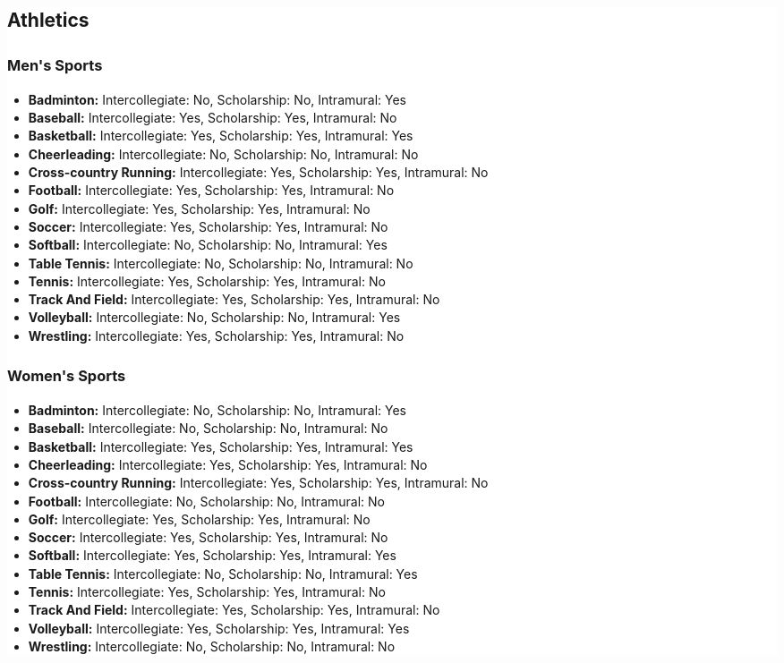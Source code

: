 ## Athletics

### Men's Sports

- **Badminton:** Intercollegiate: No, Scholarship: No, Intramural: Yes
- **Baseball:** Intercollegiate: Yes, Scholarship: Yes, Intramural: No
- **Basketball:** Intercollegiate: Yes, Scholarship: Yes, Intramural: Yes
- **Cheerleading:** Intercollegiate: No, Scholarship: No, Intramural: No
- **Cross-country Running:** Intercollegiate: Yes, Scholarship: Yes, Intramural: No
- **Football:** Intercollegiate: Yes, Scholarship: Yes, Intramural: No
- **Golf:** Intercollegiate: Yes, Scholarship: Yes, Intramural: No
- **Soccer:** Intercollegiate: Yes, Scholarship: Yes, Intramural: No
- **Softball:** Intercollegiate: No, Scholarship: No, Intramural: Yes
- **Table Tennis:** Intercollegiate: No, Scholarship: No, Intramural: No
- **Tennis:** Intercollegiate: Yes, Scholarship: Yes, Intramural: No
- **Track And Field:** Intercollegiate: Yes, Scholarship: Yes, Intramural: No
- **Volleyball:** Intercollegiate: No, Scholarship: No, Intramural: Yes
- **Wrestling:** Intercollegiate: Yes, Scholarship: Yes, Intramural: No

### Women's Sports

- **Badminton:** Intercollegiate: No, Scholarship: No, Intramural: Yes
- **Baseball:** Intercollegiate: No, Scholarship: No, Intramural: No
- **Basketball:** Intercollegiate: Yes, Scholarship: Yes, Intramural: Yes
- **Cheerleading:** Intercollegiate: Yes, Scholarship: Yes, Intramural: No
- **Cross-country Running:** Intercollegiate: Yes, Scholarship: Yes, Intramural: No
- **Football:** Intercollegiate: No, Scholarship: No, Intramural: No
- **Golf:** Intercollegiate: Yes, Scholarship: Yes, Intramural: No
- **Soccer:** Intercollegiate: Yes, Scholarship: Yes, Intramural: No
- **Softball:** Intercollegiate: Yes, Scholarship: Yes, Intramural: Yes
- **Table Tennis:** Intercollegiate: No, Scholarship: No, Intramural: Yes
- **Tennis:** Intercollegiate: Yes, Scholarship: Yes, Intramural: No
- **Track And Field:** Intercollegiate: Yes, Scholarship: Yes, Intramural: No
- **Volleyball:** Intercollegiate: Yes, Scholarship: Yes, Intramural: Yes
- **Wrestling:** Intercollegiate: No, Scholarship: No, Intramural: No
